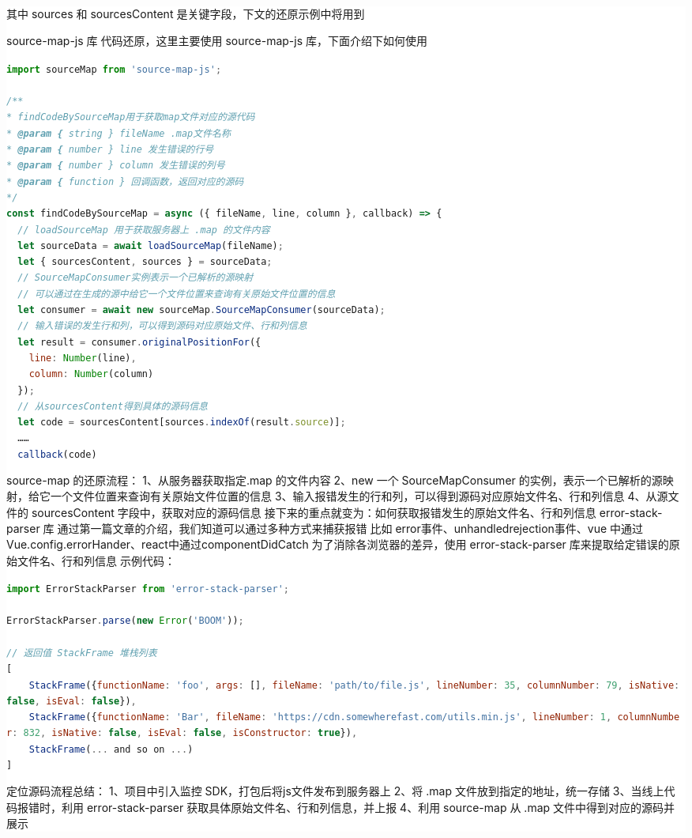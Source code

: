 其中 sources 和 sourcesContent 是关键字段，下文的还原示例中将用到

source-map-js 库
代码还原，这里主要使用 source-map-js 库，下面介绍下如何使用

```js
import sourceMap from 'source-map-js';

/**
* findCodeBySourceMap用于获取map文件对应的源代码
* @param { string } fileName .map文件名称
* @param { number } line 发生错误的行号
* @param { number } column 发生错误的列号
* @param { function } 回调函数，返回对应的源码
*/
const findCodeBySourceMap = async ({ fileName, line, column }, callback) => {
  // loadSourceMap 用于获取服务器上 .map 的文件内容
  let sourceData = await loadSourceMap(fileName);
  let { sourcesContent, sources } = sourceData;
  // SourceMapConsumer实例表示一个已解析的源映射
  // 可以通过在生成的源中给它一个文件位置来查询有关原始文件位置的信息
  let consumer = await new sourceMap.SourceMapConsumer(sourceData);
  // 输入错误的发生行和列，可以得到源码对应原始文件、行和列信息
  let result = consumer.originalPositionFor({
    line: Number(line),
    column: Number(column)
  });
  // 从sourcesContent得到具体的源码信息
  let code = sourcesContent[sources.indexOf(result.source)];
  ……
  callback(code)
```

source-map 的还原流程：
1、从服务器获取指定.map 的文件内容
2、new 一个 SourceMapConsumer 的实例，表示一个已解析的源映射，给它一个文件位置来查询有关原始文件位置的信息
3、输入报错发生的行和列，可以得到源码对应原始文件名、行和列信息
4、从源文件的 sourcesContent 字段中，获取对应的源码信息
接下来的重点就变为：如何获取报错发生的原始文件名、行和列信息
error-stack-parser 库
通过第一篇文章的介绍，我们知道可以通过多种方式来捕获报错
比如 error事件、unhandledrejection事件、vue 中通过Vue.config.errorHander、react中通过componentDidCatch
为了消除各浏览器的差异，使用 error-stack-parser 库来提取给定错误的原始文件名、行和列信息
示例代码：
```js
import ErrorStackParser from 'error-stack-parser';

ErrorStackParser.parse(new Error('BOOM'));

// 返回值 StackFrame 堆栈列表
[
    StackFrame({functionName: 'foo', args: [], fileName: 'path/to/file.js', lineNumber: 35, columnNumber: 79, isNative: false, isEval: false}),
    StackFrame({functionName: 'Bar', fileName: 'https://cdn.somewherefast.com/utils.min.js', lineNumber: 1, columnNumber: 832, isNative: false, isEval: false, isConstructor: true}),
    StackFrame(... and so on ...)
]
```
定位源码流程总结：
1、项目中引入监控 SDK，打包后将js文件发布到服务器上
2、将 .map 文件放到指定的地址，统一存储
3、当线上代码报错时，利用 error-stack-parser 获取具体原始文件名、行和列信息，并上报
4、利用 source-map 从 .map 文件中得到对应的源码并展示
